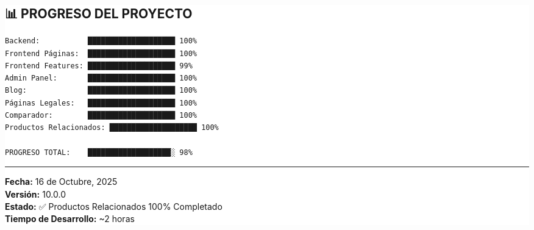 
## 📊 **PROGRESO DEL PROYECTO**

```
Backend:           ████████████████████ 100%
Frontend Páginas:  ████████████████████ 100%
Frontend Features: ████████████████████ 99%
Admin Panel:       ████████████████████ 100%
Blog:              ████████████████████ 100%
Páginas Legales:   ████████████████████ 100%
Comparador:        ████████████████████ 100%
Productos Relacionados: ████████████████████ 100%

PROGRESO TOTAL:    ███████████████████░ 98%
```

---

**Fecha:** 16 de Octubre, 2025  
**Versión:** 10.0.0  
**Estado:** ✅ Productos Relacionados 100% Completado  
**Tiempo de Desarrollo:** ~2 horas





